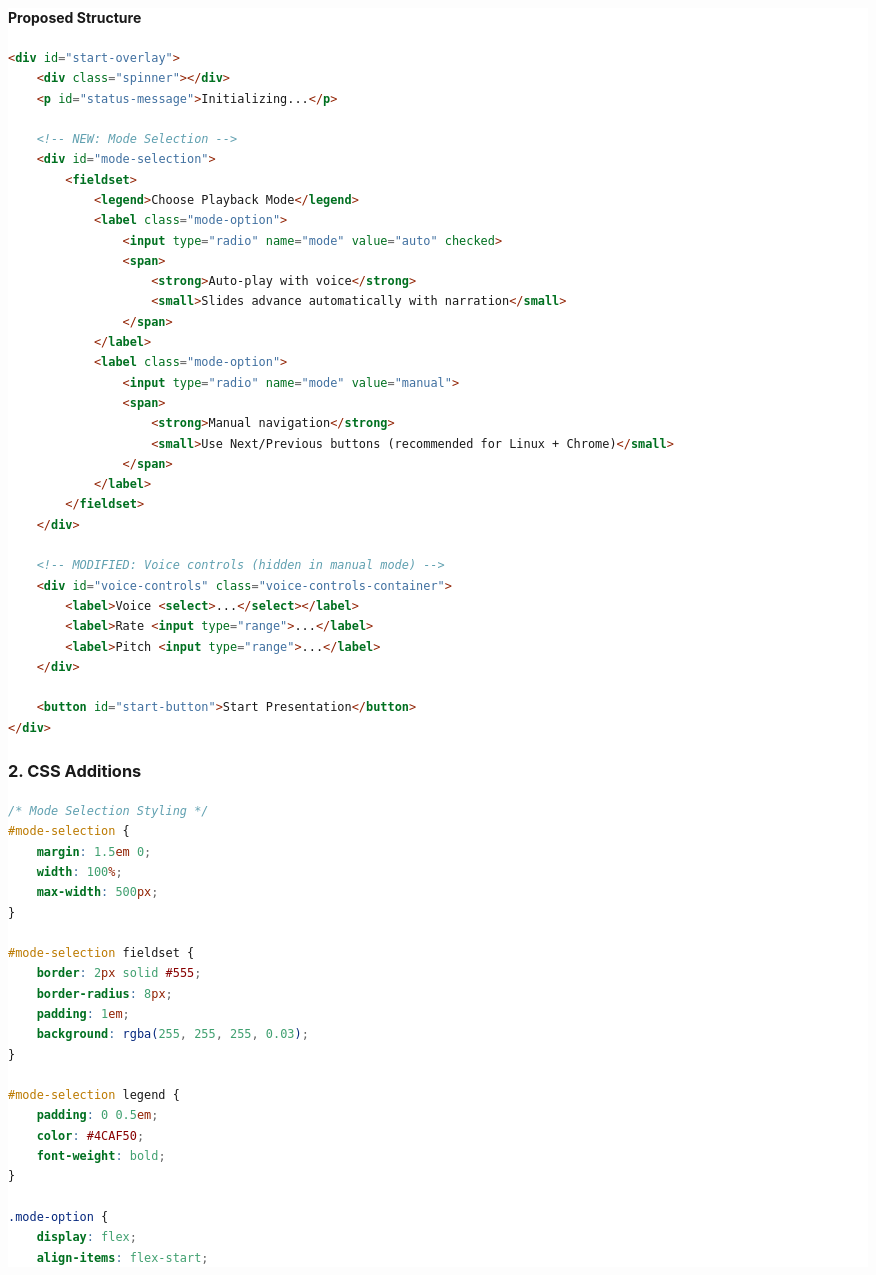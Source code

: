 #### Proposed Structure
```html
<div id="start-overlay">
    <div class="spinner"></div>
    <p id="status-message">Initializing...</p>
    
    <!-- NEW: Mode Selection -->
    <div id="mode-selection">
        <fieldset>
            <legend>Choose Playback Mode</legend>
            <label class="mode-option">
                <input type="radio" name="mode" value="auto" checked>
                <span>
                    <strong>Auto-play with voice</strong>
                    <small>Slides advance automatically with narration</small>
                </span>
            </label>
            <label class="mode-option">
                <input type="radio" name="mode" value="manual">
                <span>
                    <strong>Manual navigation</strong>
                    <small>Use Next/Previous buttons (recommended for Linux + Chrome)</small>
                </span>
            </label>
        </fieldset>
    </div>
    
    <!-- MODIFIED: Voice controls (hidden in manual mode) -->
    <div id="voice-controls" class="voice-controls-container">
        <label>Voice <select>...</select></label>
        <label>Rate <input type="range">...</label>
        <label>Pitch <input type="range">...</label>
    </div>
    
    <button id="start-button">Start Presentation</button>
</div>
```

### 2. CSS Additions

```css
/* Mode Selection Styling */
#mode-selection {
    margin: 1.5em 0;
    width: 100%;
    max-width: 500px;
}

#mode-selection fieldset {
    border: 2px solid #555;
    border-radius: 8px;
    padding: 1em;
    background: rgba(255, 255, 255, 0.03);
}

#mode-selection legend {
    padding: 0 0.5em;
    color: #4CAF50;
    font-weight: bold;
}

.mode-option {
    display: flex;
    align-items: flex-start;
```